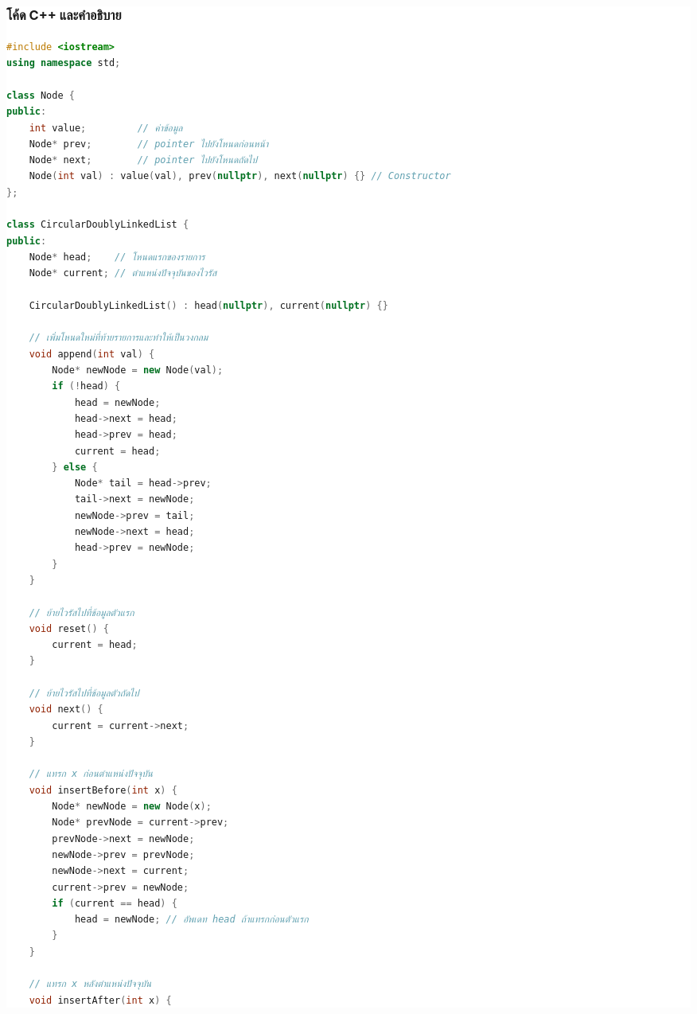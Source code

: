 ### โค้ด C++ และคำอธิบาย

```cpp
#include <iostream>
using namespace std;

class Node {
public:
    int value;         // ค่าข้อมูล
    Node* prev;        // pointer ไปยังโหนดก่อนหน้า
    Node* next;        // pointer ไปยังโหนดถัดไป
    Node(int val) : value(val), prev(nullptr), next(nullptr) {} // Constructor
};

class CircularDoublyLinkedList {
public:
    Node* head;    // โหนดแรกของรายการ
    Node* current; // ตำแหน่งปัจจุบันของไวรัส

    CircularDoublyLinkedList() : head(nullptr), current(nullptr) {}

    // เพิ่มโหนดใหม่ที่ท้ายรายการและทำให้เป็นวงกลม
    void append(int val) {
        Node* newNode = new Node(val);
        if (!head) {
            head = newNode;
            head->next = head;
            head->prev = head;
            current = head;
        } else {
            Node* tail = head->prev;
            tail->next = newNode;
            newNode->prev = tail;
            newNode->next = head;
            head->prev = newNode;
        }
    }

    // ย้ายไวรัสไปที่ข้อมูลตัวแรก
    void reset() {
        current = head;
    }

    // ย้ายไวรัสไปที่ข้อมูลตัวถัดไป
    void next() {
        current = current->next;
    }

    // แทรก x ก่อนตำแหน่งปัจจุบัน
    void insertBefore(int x) {
        Node* newNode = new Node(x);
        Node* prevNode = current->prev;
        prevNode->next = newNode;
        newNode->prev = prevNode;
        newNode->next = current;
        current->prev = newNode;
        if (current == head) {
            head = newNode; // อัพเดท head ถ้าแทรกก่อนตัวแรก
        }
    }

    // แทรก x หลังตำแหน่งปัจจุบัน
    void insertAfter(int x) {
```